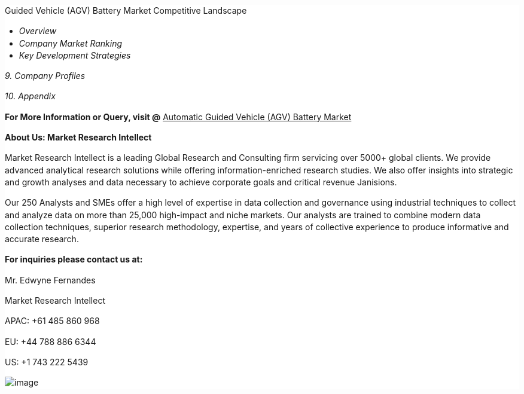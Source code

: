 Guided Vehicle (AGV) Battery Market Competitive Landscape</span></em></p><ul><li><em><span class="">Overview</span></em></li><li><em><span class="">Company Market Ranking</span></em></li><li><em><span class="">Key Development Strategies</span></em></li></ul><p><em><span class="font-[700]">9. Company Profiles</span></em></p><p><em><span class="font-[700]">10. Appendix</span></em></p><p><span class="font-[700]"><strong>For More Information or Query, visit&nbsp;@</strong>&nbsp;</span><span class="font-[700]"><a href="https://www.marketresearchintellect.com/product/automatic-guided-vehicle-agv-battery-market/?utm_source=Linkedin&utm_medium=041" target="_blank" data-tracking-control-name="article-ssr-frontend-pulse_little-text-block" data-tracking-will-navigate="" data-test-link="">Automatic Guided Vehicle (AGV) Battery Market</a></span></p><p><strong><span class="font-[700]">About Us: Market Research Intellect</span></strong></p><p><span class="">Market Research Intellect is a leading Global Research and Consulting firm servicing over 5000+ global clients. We provide advanced analytical research solutions while offering information-enriched research studies.&nbsp;</span>We also offer insights into strategic and growth analyses and data necessary to achieve corporate goals and critical revenue Janisions.</p><p><span class="">Our 250 Analysts and SMEs offer a high level of expertise in data collection and governance using industrial techniques to collect and analyze data on more than 25,000 high-impact and niche markets. Our analysts are trained to combine modern data collection techniques, superior research methodology, expertise, and years of collective experience to produce informative and accurate research.</span></p><p><strong>For inquiries please contact us at:</strong></p><p>Mr. Edwyne Fernandes</p><p>Market Research Intellect</p><p>APAC: +61 485 860 968</p><p>EU: +44 788 886 6344</p><p>US: +1 743 222 5439</p>
![image](https://github.com/user-attachments/assets/155bb6ce-582e-4277-810d-ea648662dd10)
